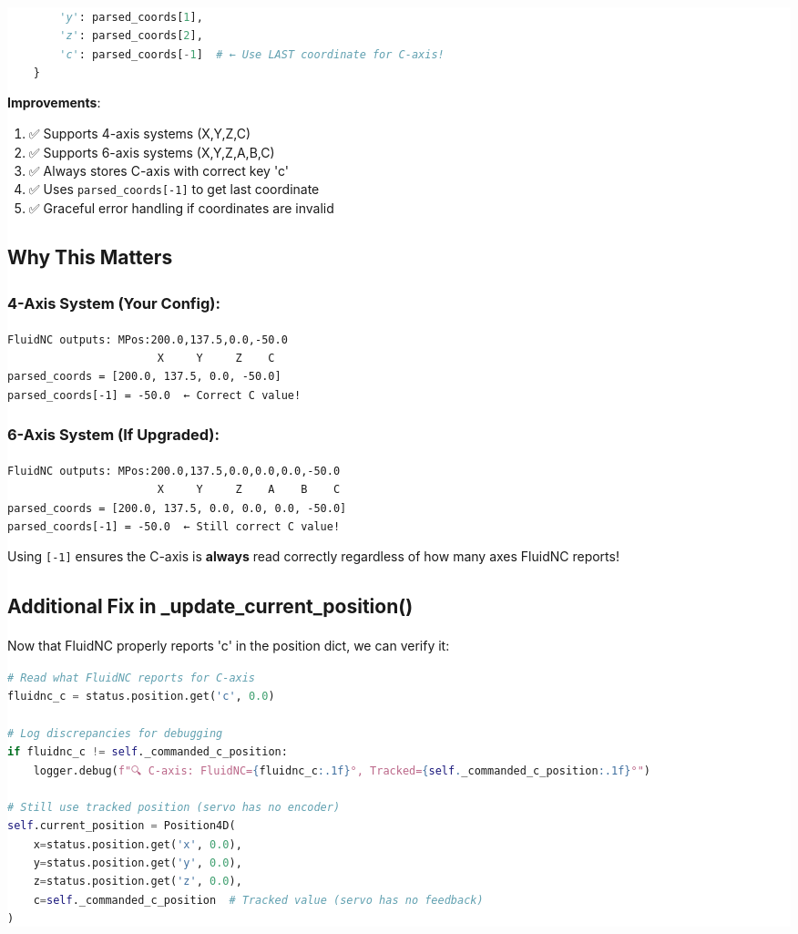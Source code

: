 ```python
        'y': parsed_coords[1], 
        'z': parsed_coords[2],
        'c': parsed_coords[-1]  # ← Use LAST coordinate for C-axis!
    }
```

**Improvements**:
1. ✅ Supports 4-axis systems (X,Y,Z,C)
2. ✅ Supports 6-axis systems (X,Y,Z,A,B,C) 
3. ✅ Always stores C-axis with correct key 'c'
4. ✅ Uses `parsed_coords[-1]` to get last coordinate
5. ✅ Graceful error handling if coordinates are invalid

## Why This Matters

### 4-Axis System (Your Config):
```
FluidNC outputs: MPos:200.0,137.5,0.0,-50.0
                       X     Y     Z    C
parsed_coords = [200.0, 137.5, 0.0, -50.0]
parsed_coords[-1] = -50.0  ← Correct C value!
```

### 6-Axis System (If Upgraded):
```
FluidNC outputs: MPos:200.0,137.5,0.0,0.0,0.0,-50.0
                       X     Y     Z    A    B    C
parsed_coords = [200.0, 137.5, 0.0, 0.0, 0.0, -50.0]
parsed_coords[-1] = -50.0  ← Still correct C value!
```

Using `[-1]` ensures the C-axis is **always** read correctly regardless of how many axes FluidNC reports!

## Additional Fix in _update_current_position()

Now that FluidNC properly reports 'c' in the position dict, we can verify it:

```python
# Read what FluidNC reports for C-axis
fluidnc_c = status.position.get('c', 0.0)

# Log discrepancies for debugging
if fluidnc_c != self._commanded_c_position:
    logger.debug(f"🔍 C-axis: FluidNC={fluidnc_c:.1f}°, Tracked={self._commanded_c_position:.1f}°")

# Still use tracked position (servo has no encoder)
self.current_position = Position4D(
    x=status.position.get('x', 0.0),
    y=status.position.get('y', 0.0),
    z=status.position.get('z', 0.0),
    c=self._commanded_c_position  # Tracked value (servo has no feedback)
)
```
